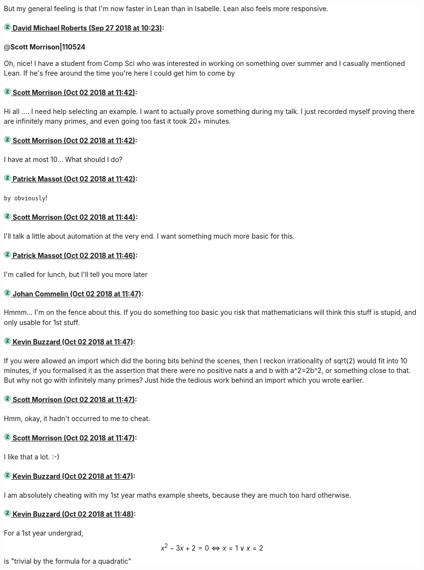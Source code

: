 But my general feeling  is that I'm now faster in Lean than in Isabelle. Lean also feels more responsive.

#### [![Click to go to Zulip](../../assets/img/zulip2.png) David Michael Roberts (Sep 27 2018 at 10:23)](https://leanprover.zulipchat.com/#narrow/stream/113488-general/topic/Lean%20talk%20for%20mathematicians/near/134730031):
@**Scott Morrison|110524** 

Oh, nice! I have a student from Comp Sci who was interested in working on something over summer and I casually mentioned Lean. If he's free around the time you're here I could get him to come by

#### [![Click to go to Zulip](../../assets/img/zulip2.png) Scott Morrison (Oct 02 2018 at 11:42)](https://leanprover.zulipchat.com/#narrow/stream/113488-general/topic/Lean%20talk%20for%20mathematicians/near/135024554):
Hi all .... I need help selecting an example. I want to actually prove something during my talk. I just recorded myself proving there are infinitely many primes, and even going too fast it took 20+ minutes.

#### [![Click to go to Zulip](../../assets/img/zulip2.png) Scott Morrison (Oct 02 2018 at 11:42)](https://leanprover.zulipchat.com/#narrow/stream/113488-general/topic/Lean%20talk%20for%20mathematicians/near/135024570):
I have at most 10... What should I do?

#### [![Click to go to Zulip](../../assets/img/zulip2.png) Patrick Massot (Oct 02 2018 at 11:42)](https://leanprover.zulipchat.com/#narrow/stream/113488-general/topic/Lean%20talk%20for%20mathematicians/near/135024595):
`by obviously`!

#### [![Click to go to Zulip](../../assets/img/zulip2.png) Scott Morrison (Oct 02 2018 at 11:44)](https://leanprover.zulipchat.com/#narrow/stream/113488-general/topic/Lean%20talk%20for%20mathematicians/near/135024702):
I'll talk a little about automation at the very end. I want something much more basic for this.

#### [![Click to go to Zulip](../../assets/img/zulip2.png) Patrick Massot (Oct 02 2018 at 11:46)](https://leanprover.zulipchat.com/#narrow/stream/113488-general/topic/Lean%20talk%20for%20mathematicians/near/135024891):
I'm called for lunch, but I'll tell you more later

#### [![Click to go to Zulip](../../assets/img/zulip2.png) Johan Commelin (Oct 02 2018 at 11:47)](https://leanprover.zulipchat.com/#narrow/stream/113488-general/topic/Lean%20talk%20for%20mathematicians/near/135024901):
Hmmm... I'm on the fence about this. If you do something too basic you risk that mathematicians will think this stuff is stupid, and only usable for 1st stuff.

#### [![Click to go to Zulip](../../assets/img/zulip2.png) Kevin Buzzard (Oct 02 2018 at 11:47)](https://leanprover.zulipchat.com/#narrow/stream/113488-general/topic/Lean%20talk%20for%20mathematicians/near/135024902):
If you were allowed an import which did the boring bits behind the scenes, then I reckon irrationality of sqrt(2) would fit into 10 minutes, if you formalised it as the assertion that there were no positive nats a and b with a^2=2b^2, or something close to that. But why not go with infinitely many primes? Just hide the tedious work behind an import which you wrote earlier.

#### [![Click to go to Zulip](../../assets/img/zulip2.png) Scott Morrison (Oct 02 2018 at 11:47)](https://leanprover.zulipchat.com/#narrow/stream/113488-general/topic/Lean%20talk%20for%20mathematicians/near/135024933):
Hmm, okay, it hadn't occurred to me to cheat.

#### [![Click to go to Zulip](../../assets/img/zulip2.png) Scott Morrison (Oct 02 2018 at 11:47)](https://leanprover.zulipchat.com/#narrow/stream/113488-general/topic/Lean%20talk%20for%20mathematicians/near/135024937):
I like that a lot. :-)

#### [![Click to go to Zulip](../../assets/img/zulip2.png) Kevin Buzzard (Oct 02 2018 at 11:47)](https://leanprover.zulipchat.com/#narrow/stream/113488-general/topic/Lean%20talk%20for%20mathematicians/near/135024951):
I am absolutely cheating with my 1st year maths example sheets, because they are much too hard otherwise.

#### [![Click to go to Zulip](../../assets/img/zulip2.png) Kevin Buzzard (Oct 02 2018 at 11:48)](https://leanprover.zulipchat.com/#narrow/stream/113488-general/topic/Lean%20talk%20for%20mathematicians/near/135025028):
For a 1st year undergrad, $$x^2-3x+2=0\iff x=1\lor x=2$$ is "trivial by the formula for a quadratic"

